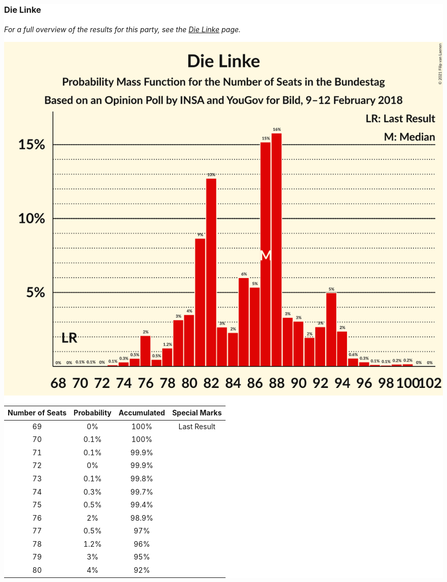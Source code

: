 ### Die Linke

*For a full overview of the results for this party, see the [Die Linke](party-dielinke.html) page.*

![Graph with seats probability mass function not yet produced](2018-02-12-INSAandYouGov-seats-pmf-dielinke.png "Seats Probability Mass Function")

| Number of Seats | Probability | Accumulated | Special Marks |
|:---------------:|:-----------:|:-----------:|:-------------:|
| 69 | 0% | 100% | Last Result |
| 70 | 0.1% | 100% |  |
| 71 | 0.1% | 99.9% |  |
| 72 | 0% | 99.9% |  |
| 73 | 0.1% | 99.8% |  |
| 74 | 0.3% | 99.7% |  |
| 75 | 0.5% | 99.4% |  |
| 76 | 2% | 98.9% |  |
| 77 | 0.5% | 97% |  |
| 78 | 1.2% | 96% |  |
| 79 | 3% | 95% |  |
| 80 | 4% | 92% |  |